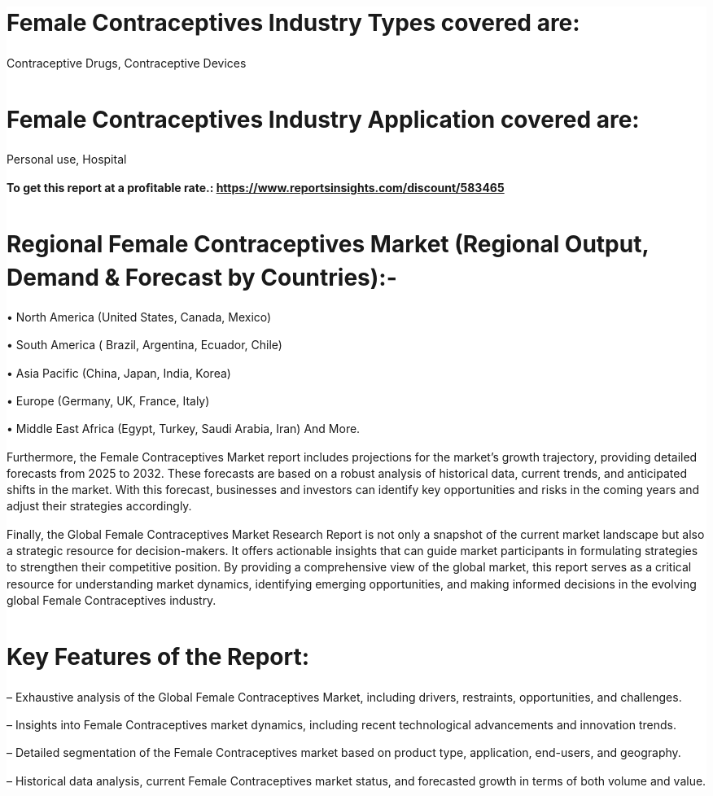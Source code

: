 # <strong>Female Contraceptives Industry Types covered are:</strong>

Contraceptive Drugs, Contraceptive Devices

# <strong>Female Contraceptives Industry Application covered are:</strong>

Personal use, Hospital

<strong>To get this report at a profitable rate.: <a href=https://www.reportsinsights.com/discount/583465>https://www.reportsinsights.com/discount/583465</a></strong>

# <strong>Regional Female Contraceptives Market (Regional Output, Demand &amp; Forecast by Countries):-</strong>

• North America (United States, Canada, Mexico)

• South America ( Brazil, Argentina, Ecuador, Chile)

• Asia Pacific (China, Japan, India, Korea)

• Europe (Germany, UK, France, Italy)

• Middle East Africa (Egypt, Turkey, Saudi Arabia, Iran) And More.

Furthermore, the Female Contraceptives Market report includes projections for the market’s growth trajectory, providing detailed forecasts from 2025 to 2032. These forecasts are based on a robust analysis of historical data, current trends, and anticipated shifts in the market. With this forecast, businesses and investors can identify key opportunities and risks in the coming years and adjust their strategies accordingly.

Finally, the Global Female Contraceptives Market Research Report is not only a snapshot of the current market landscape but also a strategic resource for decision-makers. It offers actionable insights that can guide market participants in formulating strategies to strengthen their competitive position. By providing a comprehensive view of the global market, this report serves as a critical resource for understanding market dynamics, identifying emerging opportunities, and making informed decisions in the evolving global Female Contraceptives industry.

# <strong>Key Features of the Report:</strong>

– Exhaustive analysis of the Global Female Contraceptives Market, including drivers, restraints, opportunities, and challenges.

– Insights into Female Contraceptives market dynamics, including recent technological advancements and innovation trends.

– Detailed segmentation of the Female Contraceptives market based on product type, application, end-users, and geography.

– Historical data analysis, current Female Contraceptives market status, and forecasted growth in terms of both volume and value.
